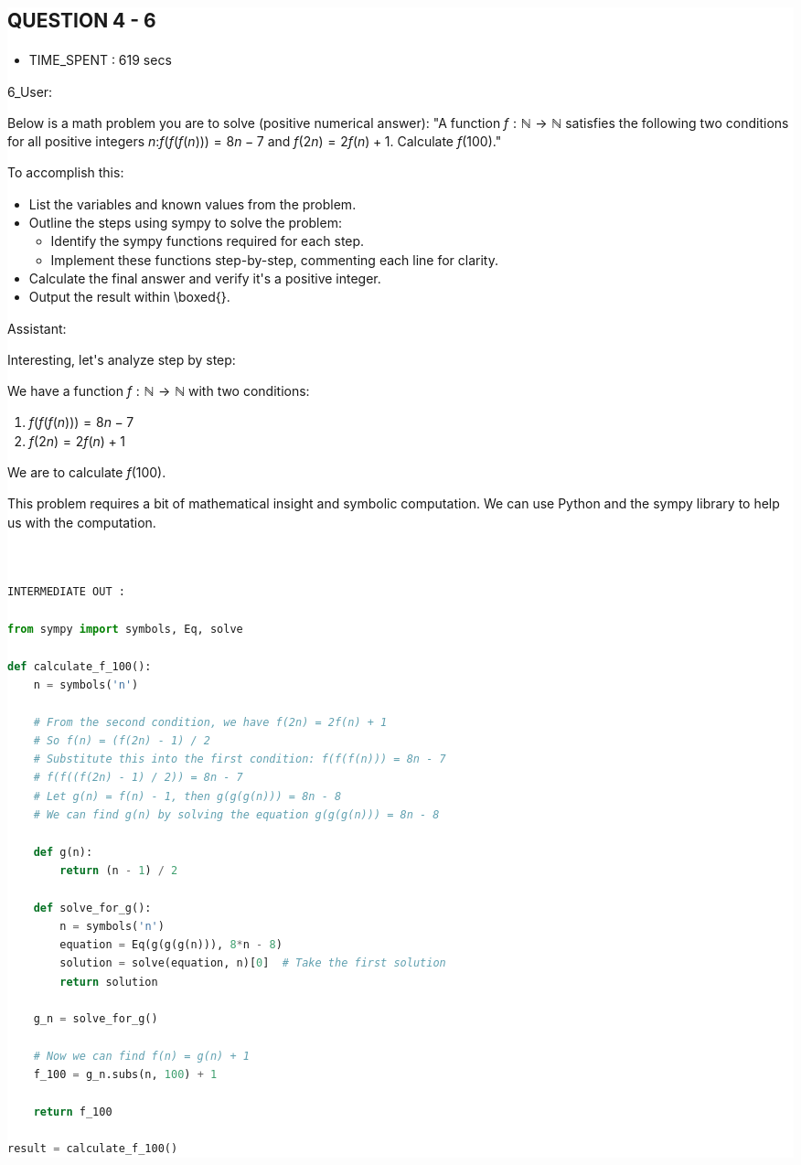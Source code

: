 

## QUESTION 4 - 6 
- TIME_SPENT : 619 secs

6_User:

Below is a math problem you are to solve (positive numerical answer):
"A function $f: \mathbb N \to \mathbb N$ satisfies the following two conditions for all positive integers $n$:$f(f(f(n)))=8n-7$ and $f(2n)=2f(n)+1$. Calculate $f(100)$."

To accomplish this:
- List the variables and known values from the problem.
- Outline the steps using sympy to solve the problem:
  * Identify the sympy functions required for each step.
  * Implement these functions step-by-step, commenting each line for clarity.
- Calculate the final answer and verify it's a positive integer.
- Output the result within \boxed{}.

Assistant:

Interesting, let's analyze step by step:



We have a function $f: \mathbb N \to \mathbb N$ with two conditions:
1. $f(f(f(n)))=8n-7$
2. $f(2n)=2f(n)+1$

We are to calculate $f(100)$.

This problem requires a bit of mathematical insight and symbolic computation. We can use Python and the sympy library to help us with the computation.

```python


INTERMEDIATE OUT :

from sympy import symbols, Eq, solve

def calculate_f_100():
    n = symbols('n')

    # From the second condition, we have f(2n) = 2f(n) + 1
    # So f(n) = (f(2n) - 1) / 2
    # Substitute this into the first condition: f(f(f(n))) = 8n - 7
    # f(f((f(2n) - 1) / 2)) = 8n - 7
    # Let g(n) = f(n) - 1, then g(g(g(n))) = 8n - 8
    # We can find g(n) by solving the equation g(g(g(n))) = 8n - 8

    def g(n):
        return (n - 1) / 2

    def solve_for_g():
        n = symbols('n')
        equation = Eq(g(g(g(n))), 8*n - 8)
        solution = solve(equation, n)[0]  # Take the first solution
        return solution

    g_n = solve_for_g()

    # Now we can find f(n) = g(n) + 1
    f_100 = g_n.subs(n, 100) + 1

    return f_100

result = calculate_f_100()
```